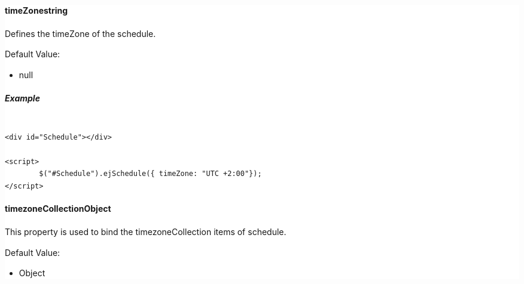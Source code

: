 




#### timeZone<span class="type-signature type string">string</span>








Defines the timeZone of the schedule.




Default Value:






* null








##### Example

<pre class="prettyprint">
<code> 
&lt;div id="Schedule"&gt;&lt;/div&gt; 
 
&lt;script&gt;
        $("#Schedule").ejSchedule({ timeZone: "UTC +2:00"});
&lt;/script&gt;</code>
</pre>






#### timezoneCollection<span class="type-signature type object">Object</span>








This property is used to bind the timezoneCollection items of schedule.




Default Value:






* Object
